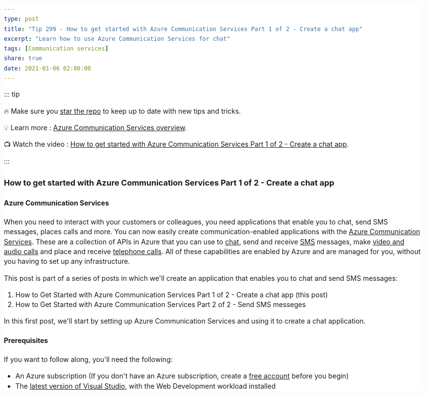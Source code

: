 ```yaml
---
type: post
title: "Tip 299 - How to get started with Azure Communication Services Part 1 of 2 - Create a chat app"
excerpt: "Learn how to use Azure Communication Services for chat"
tags: [Communication services]
share: true
date: 2021-01-06 02:00:00 
---
```


::: tip 

:fire: Make sure you [star the repo](http://azuredev.tips?WT.mc_id=azure-azuredevtips-azureappsdev) to keep up to date with new tips and tricks.

:bulb: Learn more : [Azure Communication Services overview](https://docs.microsoft.com/azure/communication-services/overview?WT.mc_id=docs-azuredevtips-azureappsdev). 

:tv: Watch the video : [How to get started with Azure Communication Services Part 1 of 2 - Create a chat app](https://youtu.be/W-YWJYCS6YI?WT.mc_id=youtube-azuredevtips-azureappsdev).

:::

### How to get started with Azure Communication Services Part 1 of 2 - Create a chat app

#### Azure Communication Services
When you need to interact with your customers or colleagues, you need applications that enable you to chat, send SMS messages, places calls and more. You can now easily create communication-enabled applications with the [Azure Communication Services](https://docs.microsoft.com/azure/communication-services/?WT.mc_id=docs-azuredevtips-azureappsdev). These are a collection of APIs in Azure that you can use to [chat](https://docs.microsoft.com/azure/communication-services/concepts/chat/concepts?WT.mc_id=docs-azuredevtips-azureappsdev), send and receive [SMS](https://docs.microsoft.com/azure/communication-services/concepts/telephony-sms/concepts?WT.mc_id=docs-azuredevtips-azureappsdev) messages, make [video and audio calls](https://docs.microsoft.com/azure/communication-services/concepts/voice-video-calling/about-call-types?WT.mc_id=docs-azuredevtips-azureappsdev) and place and receive [telephone calls](https://docs.microsoft.com/azure/communication-services/concepts/voice-video-calling/calling-sdk-features?WT.mc_id=docs-azuredevtips-azureappsdev). All of these capabilities are enabled by Azure and are managed for you, without you having to set up any infrastructure.

This post is part of a series of posts in which we'll create an application that enables you to chat and send SMS messages:

1. How to Get Started with  Azure Communication Services Part 1 of 2 - Create a chat app (this post)
2. How to Get Started with  Azure Communication Services Part 2 of 2 - Send SMS messeges

In this first post, we'll start by setting up Azure Communication Services and using it to create a chat application. 

#### Prerequisites
If you want to follow along, you'll need the following:
* An Azure subscription (If you don't have an Azure subscription, create a [free account](https://azure.microsoft.com/free/?WT.mc_id=azure-azuredevtips-azureappsdev) before you begin)
* The [latest version of Visual Studio](https://visualstudio.microsoft.com/downloads/?WT.mc_id=microsoft-azuredevtips-azureappsdev), with the Web Development workload installed
